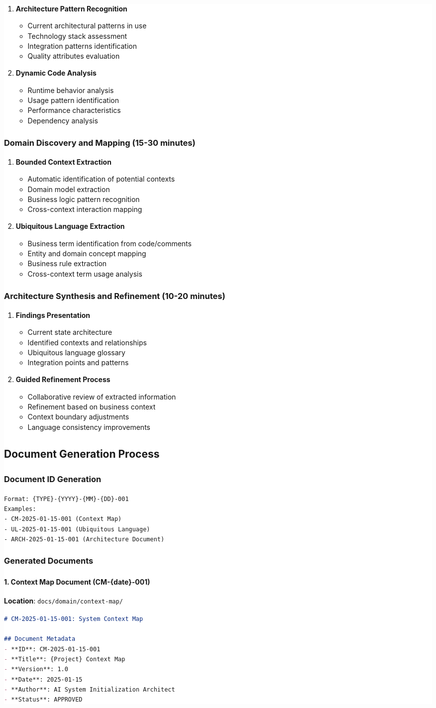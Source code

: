 1. **Architecture Pattern Recognition**
   - Current architectural patterns in use
   - Technology stack assessment
   - Integration patterns identification
   - Quality attributes evaluation

2. **Dynamic Code Analysis**
   - Runtime behavior analysis
   - Usage pattern identification
   - Performance characteristics
   - Dependency analysis

### Domain Discovery and Mapping (15-30 minutes)
1. **Bounded Context Extraction**
   - Automatic identification of potential contexts
   - Domain model extraction
   - Business logic pattern recognition
   - Cross-context interaction mapping

2. **Ubiquitous Language Extraction**
   - Business term identification from code/comments
   - Entity and domain concept mapping
   - Business rule extraction
   - Cross-context term usage analysis

### Architecture Synthesis and Refinement (10-20 minutes)
1. **Findings Presentation**
   - Current state architecture
   - Identified contexts and relationships
   - Ubiquitous language glossary
   - Integration points and patterns

2. **Guided Refinement Process**
   - Collaborative review of extracted information
   - Refinement based on business context
   - Context boundary adjustments
   - Language consistency improvements

## Document Generation Process

### Document ID Generation
```
Format: {TYPE}-{YYYY}-{MM}-{DD}-001
Examples:
- CM-2025-01-15-001 (Context Map)
- UL-2025-01-15-001 (Ubiquitous Language)
- ARCH-2025-01-15-001 (Architecture Document)
```

### Generated Documents

#### 1. Context Map Document (CM-{date}-001)
**Location**: `docs/domain/context-map/`
```markdown
# CM-2025-01-15-001: System Context Map

## Document Metadata
- **ID**: CM-2025-01-15-001
- **Title**: {Project} Context Map
- **Version**: 1.0
- **Date**: 2025-01-15
- **Author**: AI System Initialization Architect
- **Status**: APPROVED

```